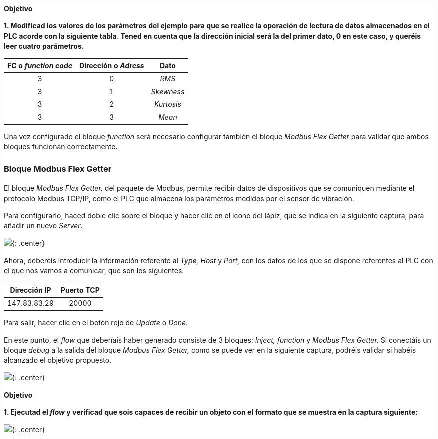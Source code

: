 **Objetivo** 

**1. Modificad los valores de los parámetros del ejemplo para que se realice la operación  de lectura de datos almacenados en el PLC acorde con la siguiente tabla. Tened en  cuenta que la dirección inicial será la del primer dato, 0 en este caso, y queréis leer  cuatro parámetros.** 

|**FC o *function***  ***code***|**Dirección o**  ***Adress*** |**Dato**|
| :-: | :-: | :-: |
|3 |0 |*RMS*|
|3 |1 |*Skewness*|
|3 |2 |*Kurtosis*|
|3 |3 |*Mean*|


Una vez configurado el bloque *function* será necesario configurar también el bloque *Modbus  Flex Getter* para validar que ambos bloques funcionan correctamente.

### Bloque Modbus Flex Getter 

El bloque *Modbus Flex Getter,* del paquete de Modbus, permite recibir datos de dispositivos que  se comuniquen mediante el protocolo Modbus TCP/IP, como el PLC que almacena los  parámetros medidos por el sensor de vibración. 

Para configurarlo, haced doble clic sobre el bloque y hacer clic en el icono del lápiz, que se indica  en la siguiente captura, para añadir un nuevo *Server*. 

![](./img/2.6.png){: .center}

Ahora, deberéis introducir la información referente al *Type, Host* y *Port,* con los datos de los que  se dispone referentes al PLC con el que nos vamos a comunicar, que son los siguientes: 

|**Dirección IP** |**Puerto TCP**|
| :-: | :-: |
|147.83.83.29 |20000|


Para salir, hacer clic en el botón rojo de *Update* o *Done*. 

En este punto, el *flow* que deberíais haber generado consiste de 3 bloques: *Inject, function* y  *Modbus Flex Getter.* Si conectáis un bloque *debug* a la salida del bloque *Modbus Flex Getter,*  como se puede ver en la siguiente captura, podréis validar si habéis alcanzado el objetivo  propuesto. 

![](./img/2.7.png){: .center}

**Objetivo** 

**1. Ejecutad el *flow* y verificad que sois capaces de recibir un objeto con el formato que  se muestra en la captura siguiente:**

![](./img/2.8.png){: .center}
